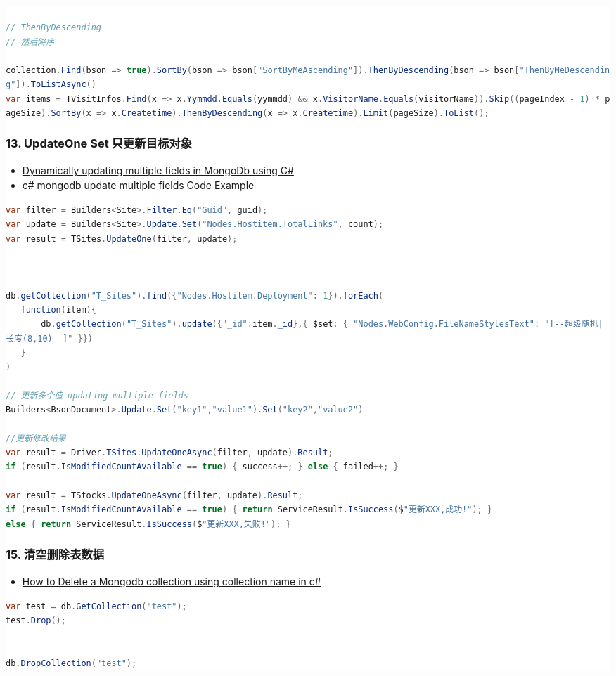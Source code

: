 ```c#

// ThenByDescending
// 然后降序

collection.Find(bson => true).SortBy(bson => bson["SortByMeAscending"]).ThenByDescending(bson => bson["ThenByMeDescending"]).ToListAsync()
var items = TVisitInfos.Find(x => x.Yymmdd.Equals(yymmdd) && x.VisitorName.Equals(visitorName)).Skip((pageIndex - 1) * pageSize).SortBy(x => x.Createtime).ThenByDescending(x => x.Createtime).Limit(pageSize).ToList();

```

### 13. UpdateOne Set 只更新目标对象

- [Dynamically updating multiple fields in MongoDb using C#](https://stackoverflow.com/questions/39257150/dynamically-updating-multiple-fields-in-mongodb-using-c-sharp)
- [c# mongodb update multiple fields Code Example](https://www.codegrepper.com/code-examples/csharp/c%23+mongodb+update+multiple+fields)

```c#
var filter = Builders<Site>.Filter.Eq("Guid", guid);
var update = Builders<Site>.Update.Set("Nodes.Hostitem.TotalLinks", count);
var result = TSites.UpdateOne(filter, update);



db.getCollection("T_Sites").find({"Nodes.Hostitem.Deployment": 1}).forEach(
   function(item){
       db.getCollection("T_Sites").update({"_id":item._id},{ $set: { "Nodes.WebConfig.FileNameStylesText": "[--超级随机|长度(8,10)--]" }})
   }
)

// 更新多个值 updating multiple fields
Builders<BsonDocument>.Update.Set("key1","value1").Set("key2","value2")

//更新修改结果
var result = Driver.TSites.UpdateOneAsync(filter, update).Result;
if (result.IsModifiedCountAvailable == true) { success++; } else { failed++; }

var result = TStocks.UpdateOneAsync(filter, update).Result;
if (result.IsModifiedCountAvailable == true) { return ServiceResult.IsSuccess($"更新XXX,成功!"); }
else { return ServiceResult.IsSuccess($"更新XXX,失败!"); }

```

### 15. 清空删除表数据

- [How to Delete a Mongodb collection using collection name in c#](https://stackoverflow.com/questions/20696113/how-to-delete-a-mongodb-collection-using-collection-name-in-c-sharp)

```c#
var test = db.GetCollection("test");
test.Drop();


db.DropCollection("test");
```
